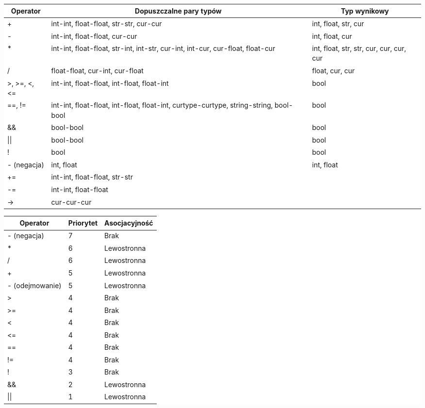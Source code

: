 | Operator    | Dopuszczalne pary typów | Typ wynikowy |
| ------------| ----------------------- | ------------ |
| + | int-int, float-float, str-str, cur-cur | int, float, str, cur |
| - | int-int, float-float, cur-cur | int, float, cur |
| * | int-int, float-float, str-int, int-str, cur-int, int-cur, cur-float, float-cur | int, float, str, str, cur, cur, cur, cur |
| / | float-float, cur-int, cur-float | float, cur, cur |
| >, >=, <, <= | int-int, float-float, int-float, float-int | bool |
| ==, != | int-int, float-float, int-float, float-int, curtype-curtype, string-string, bool-bool | bool |
| && | bool-bool | bool |
| \|\| | bool-bool | bool |
| ! | bool | bool |
| - (negacja) | int, float | int, float |
| += | int-int, float-float, str-str |
| -= | int-int, float-float |
| -> | cur-cur-cur |


| Operator  | Priorytet | Asocjacyjność |
| --------- | --------- | ------------- |
| - (negacja) | 7 | Brak |
| * | 6 | Lewostronna |
| / | 6 | Lewostronna |
| + | 5 | Lewostronna |
| - (odejmowanie) | 5 | Lewostronna |
| > | 4 | Brak |
| >= | 4 | Brak |
| < | 4 | Brak |
| <= | 4 | Brak |
| == | 4 | Brak |
| != | 4 | Brak |
| ! | 3 | Brak |
| && | 2 | Lewostronna |
| \|\| | 1 | Lewostronna |
